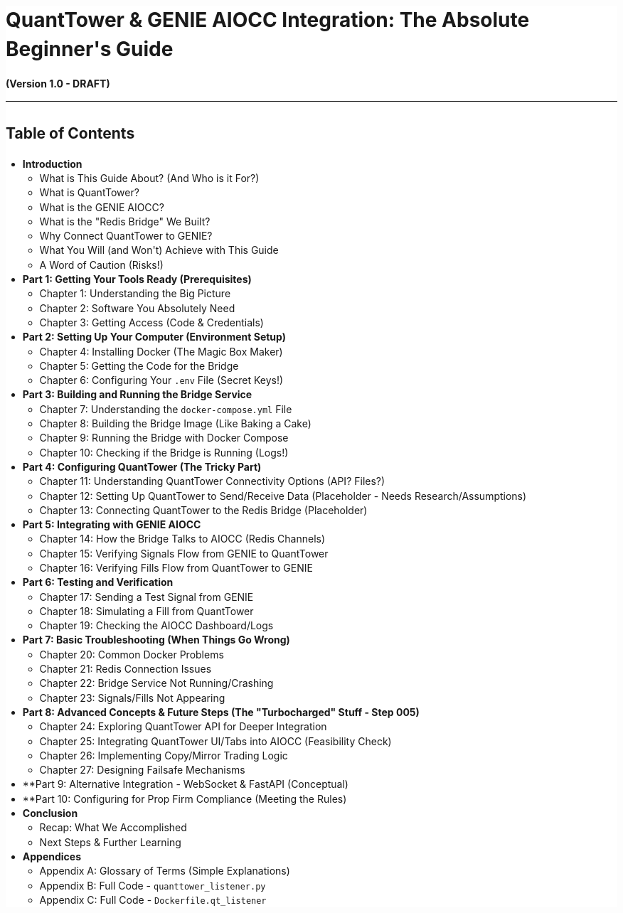 # QuantTower & GENIE AIOCC Integration: The Absolute Beginner's Guide

**(Version 1.0 - DRAFT)**

---

## Table of Contents

*   **Introduction**
    *   What is This Guide About? (And Who is it For?)
    *   What is QuantTower?
    *   What is the GENIE AIOCC?
    *   What is the "Redis Bridge" We Built?
    *   Why Connect QuantTower to GENIE?
    *   What You Will (and Won't) Achieve with This Guide
    *   A Word of Caution (Risks!)
*   **Part 1: Getting Your Tools Ready (Prerequisites)**
    *   Chapter 1: Understanding the Big Picture
    *   Chapter 2: Software You Absolutely Need
    *   Chapter 3: Getting Access (Code & Credentials)
*   **Part 2: Setting Up Your Computer (Environment Setup)**
    *   Chapter 4: Installing Docker (The Magic Box Maker)
    *   Chapter 5: Getting the Code for the Bridge
    *   Chapter 6: Configuring Your `.env` File (Secret Keys!)
*   **Part 3: Building and Running the Bridge Service**
    *   Chapter 7: Understanding the `docker-compose.yml` File
    *   Chapter 8: Building the Bridge Image (Like Baking a Cake)
    *   Chapter 9: Running the Bridge with Docker Compose
    *   Chapter 10: Checking if the Bridge is Running (Logs!)
*   **Part 4: Configuring QuantTower (The Tricky Part)**
    *   Chapter 11: Understanding QuantTower Connectivity Options (API? Files?)
    *   Chapter 12: Setting Up QuantTower to Send/Receive Data (Placeholder - Needs Research/Assumptions)
    *   Chapter 13: Connecting QuantTower to the Redis Bridge (Placeholder)
*   **Part 5: Integrating with GENIE AIOCC**
    *   Chapter 14: How the Bridge Talks to AIOCC (Redis Channels)
    *   Chapter 15: Verifying Signals Flow from GENIE to QuantTower
    *   Chapter 16: Verifying Fills Flow from QuantTower to GENIE
*   **Part 6: Testing and Verification**
    *   Chapter 17: Sending a Test Signal from GENIE
    *   Chapter 18: Simulating a Fill from QuantTower
    *   Chapter 19: Checking the AIOCC Dashboard/Logs
*   **Part 7: Basic Troubleshooting (When Things Go Wrong)**
    *   Chapter 20: Common Docker Problems
    *   Chapter 21: Redis Connection Issues
    *   Chapter 22: Bridge Service Not Running/Crashing
    *   Chapter 23: Signals/Fills Not Appearing
*   **Part 8: Advanced Concepts & Future Steps (The "Turbocharged" Stuff - Step 005)**
    *   Chapter 24: Exploring QuantTower API for Deeper Integration
    *   Chapter 25: Integrating QuantTower UI/Tabs into AIOCC (Feasibility Check)
    *   Chapter 26: Implementing Copy/Mirror Trading Logic
    *   Chapter 27: Designing Failsafe Mechanisms
*   **Part 9: Alternative Integration - WebSocket & FastAPI (Conceptual)
*   **Part 10: Configuring for Prop Firm Compliance (Meeting the Rules)
*   **Conclusion**
    *   Recap: What We Accomplished
    *   Next Steps & Further Learning
*   **Appendices**
    *   Appendix A: Glossary of Terms (Simple Explanations)
    *   Appendix B: Full Code - `quanttower_listener.py`
    *   Appendix C: Full Code - `Dockerfile.qt_listener`